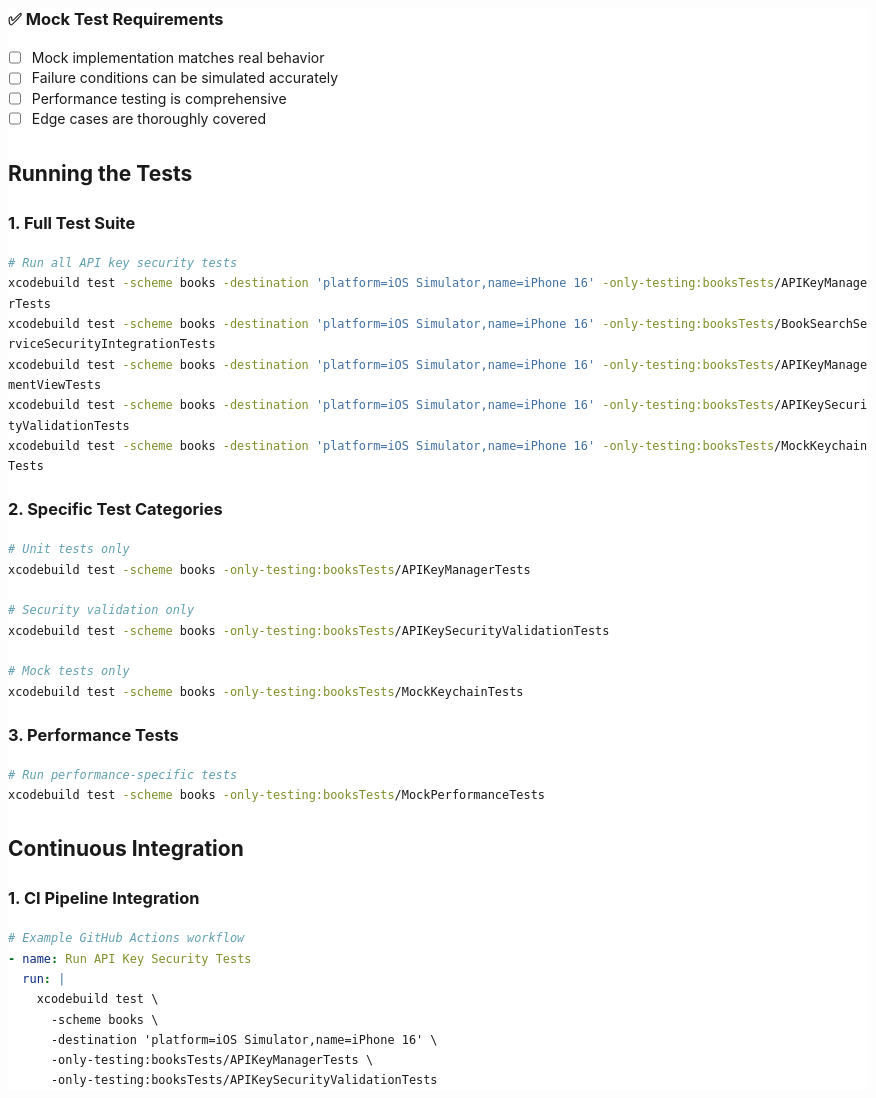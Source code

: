 ### ✅ **Mock Test Requirements**
- [ ] Mock implementation matches real behavior
- [ ] Failure conditions can be simulated accurately
- [ ] Performance testing is comprehensive
- [ ] Edge cases are thoroughly covered

## Running the Tests

### 1. **Full Test Suite**
```bash
# Run all API key security tests
xcodebuild test -scheme books -destination 'platform=iOS Simulator,name=iPhone 16' -only-testing:booksTests/APIKeyManagerTests
xcodebuild test -scheme books -destination 'platform=iOS Simulator,name=iPhone 16' -only-testing:booksTests/BookSearchServiceSecurityIntegrationTests
xcodebuild test -scheme books -destination 'platform=iOS Simulator,name=iPhone 16' -only-testing:booksTests/APIKeyManagementViewTests
xcodebuild test -scheme books -destination 'platform=iOS Simulator,name=iPhone 16' -only-testing:booksTests/APIKeySecurityValidationTests
xcodebuild test -scheme books -destination 'platform=iOS Simulator,name=iPhone 16' -only-testing:booksTests/MockKeychainTests
```

### 2. **Specific Test Categories**
```bash
# Unit tests only
xcodebuild test -scheme books -only-testing:booksTests/APIKeyManagerTests

# Security validation only
xcodebuild test -scheme books -only-testing:booksTests/APIKeySecurityValidationTests

# Mock tests only
xcodebuild test -scheme books -only-testing:booksTests/MockKeychainTests
```

### 3. **Performance Tests**
```bash
# Run performance-specific tests
xcodebuild test -scheme books -only-testing:booksTests/MockPerformanceTests
```

## Continuous Integration

### 1. **CI Pipeline Integration**
```yaml
# Example GitHub Actions workflow
- name: Run API Key Security Tests
  run: |
    xcodebuild test \
      -scheme books \
      -destination 'platform=iOS Simulator,name=iPhone 16' \
      -only-testing:booksTests/APIKeyManagerTests \
      -only-testing:booksTests/APIKeySecurityValidationTests
```
